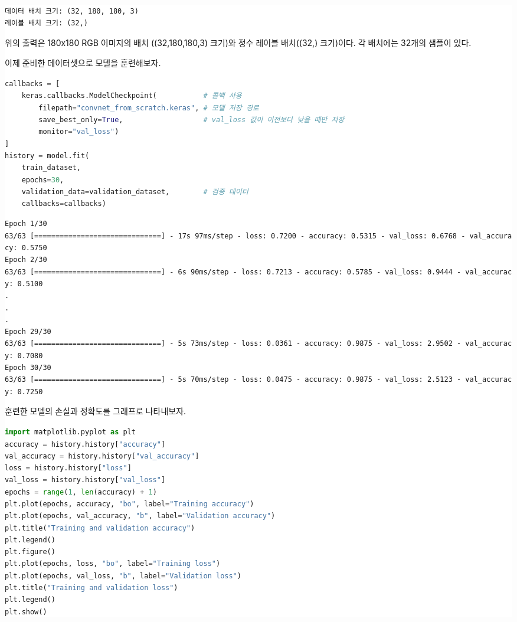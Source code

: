     데이터 배치 크기: (32, 180, 180, 3)
    레이블 배치 크기: (32,)


위의 출력은 180x180 RGB 이미지의 배치 ((32,180,180,3) 크기)와 정수 레이블 배치((32,) 크기)이다. 각 배치에는 32개의 샘플이 있다.

이제 준비한 데이터셋으로 모델을 훈련해보자.


```python
callbacks = [ 
    keras.callbacks.ModelCheckpoint(           # 콜백 사용
        filepath="convnet_from_scratch.keras", # 모델 저장 경로
        save_best_only=True,                   # val_loss 값이 이전보다 낮을 때만 저장
        monitor="val_loss")
]
history = model.fit(
    train_dataset,
    epochs=30,
    validation_data=validation_dataset,        # 검증 데이터
    callbacks=callbacks)
```

    Epoch 1/30
    63/63 [==============================] - 17s 97ms/step - loss: 0.7200 - accuracy: 0.5315 - val_loss: 0.6768 - val_accuracy: 0.5750
    Epoch 2/30
    63/63 [==============================] - 6s 90ms/step - loss: 0.7213 - accuracy: 0.5785 - val_loss: 0.9444 - val_accuracy: 0.5100
    .
    .
    .
    Epoch 29/30
    63/63 [==============================] - 5s 73ms/step - loss: 0.0361 - accuracy: 0.9875 - val_loss: 2.9502 - val_accuracy: 0.7080
    Epoch 30/30
    63/63 [==============================] - 5s 70ms/step - loss: 0.0475 - accuracy: 0.9875 - val_loss: 2.5123 - val_accuracy: 0.7250


훈련한 모델의 손실과 정확도를 그래프로 나타내보자.


```python
import matplotlib.pyplot as plt
accuracy = history.history["accuracy"]
val_accuracy = history.history["val_accuracy"]
loss = history.history["loss"]
val_loss = history.history["val_loss"]
epochs = range(1, len(accuracy) + 1)
plt.plot(epochs, accuracy, "bo", label="Training accuracy")
plt.plot(epochs, val_accuracy, "b", label="Validation accuracy")
plt.title("Training and validation accuracy")
plt.legend()
plt.figure()
plt.plot(epochs, loss, "bo", label="Training loss")
plt.plot(epochs, val_loss, "b", label="Validation loss")
plt.title("Training and validation loss")
plt.legend()
plt.show()
```
